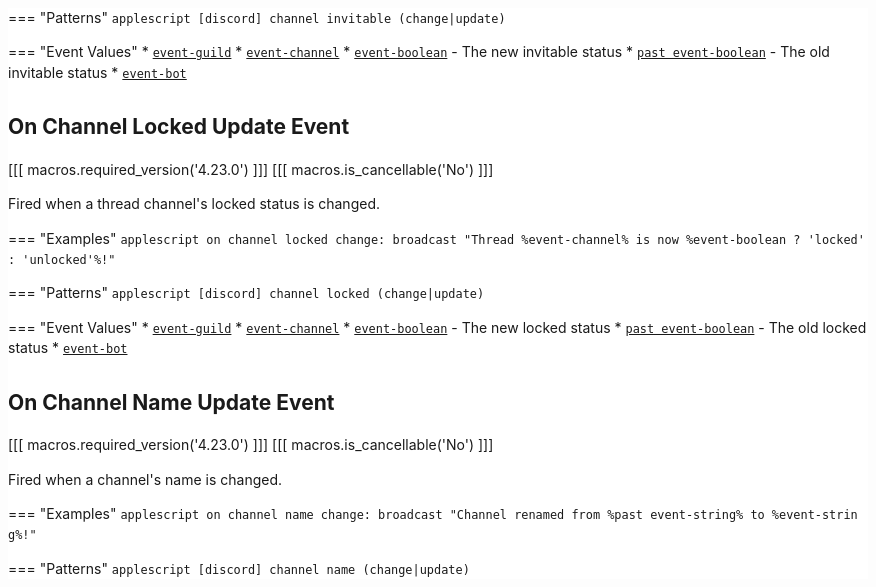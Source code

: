 === "Patterns"
    ```applescript
    [discord] channel invitable (change|update)
    ```

=== "Event Values"
    * [`event-guild`](../docs/types.md#guild)
    * [`event-channel`](../docs/types.md#channel)
    * [`event-boolean`](../docs/types.md#boolean) - The new invitable status
    * [`past event-boolean`](../docs/types.md#boolean) - The old invitable status
    * [`event-bot`](../docs/types.md#bot)

## On Channel Locked Update Event

[[[ macros.required_version('4.23.0') ]]]
[[[ macros.is_cancellable('No') ]]]

Fired when a thread channel's locked status is changed.

=== "Examples"
    ```applescript
    on channel locked change:
        broadcast "Thread %event-channel% is now %event-boolean ? 'locked' : 'unlocked'%!"
    ```

=== "Patterns"
    ```applescript
    [discord] channel locked (change|update)
    ```

=== "Event Values"
    * [`event-guild`](../docs/types.md#guild)
    * [`event-channel`](../docs/types.md#channel)
    * [`event-boolean`](../docs/types.md#boolean) - The new locked status
    * [`past event-boolean`](../docs/types.md#boolean) - The old locked status
    * [`event-bot`](../docs/types.md#bot)

## On Channel Name Update Event

[[[ macros.required_version('4.23.0') ]]]
[[[ macros.is_cancellable('No') ]]]

Fired when a channel's name is changed.

=== "Examples"
    ```applescript
    on channel name change:
        broadcast "Channel renamed from %past event-string% to %event-string%!"
    ```

=== "Patterns"
    ```applescript
    [discord] channel name (change|update)
    ```
